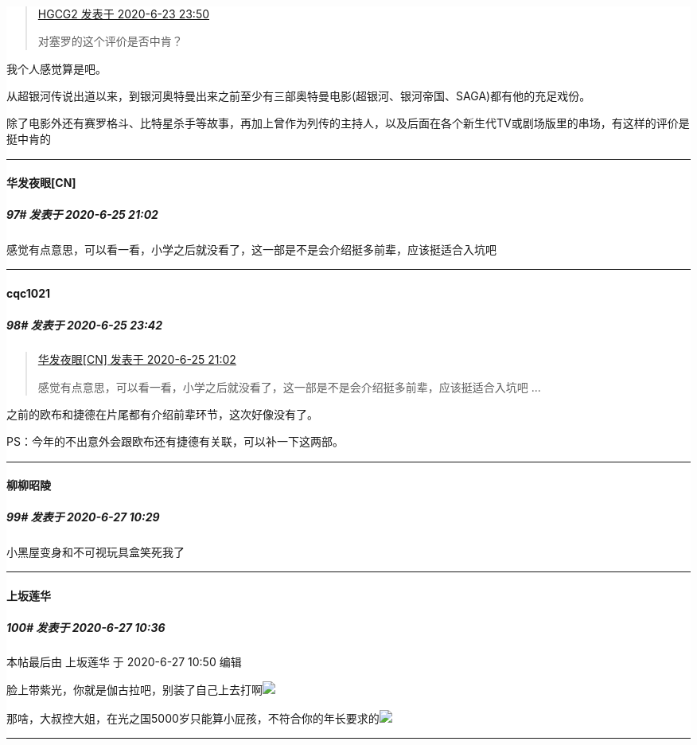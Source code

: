 
<blockquote><a href="httphttps://bbs.saraba1st.com/2b/forum.php?mod=redirect&amp;goto=findpost&amp;pid=47926506&amp;ptid=1910176" target="_blank">HGCG2 发表于 2020-6-23 23:50</a>

对塞罗的这个评价是否中肯？</blockquote>
我个人感觉算是吧。

从超银河传说出道以来，到银河奥特曼出来之前至少有三部奥特曼电影(超银河、银河帝国、SAGA)都有他的充足戏份。

除了电影外还有赛罗格斗、比特星杀手等故事，再加上曾作为列传的主持人，以及后面在各个新生代TV或剧场版里的串场，有这样的评价是挺中肯的


-----

####  华发夜眼[CN]  
##### 97#       发表于 2020-6-25 21:02


感觉有点意思，可以看一看，小学之后就没看了，这一部是不是会介绍挺多前辈，应该挺适合入坑吧


-----

####  cqc1021  
##### 98#       发表于 2020-6-25 23:42


<blockquote><a href="httphttps://bbs.saraba1st.com/2b/forum.php?mod=redirect&amp;goto=findpost&amp;pid=47951629&amp;ptid=1910176" target="_blank">华发夜眼[CN] 发表于 2020-6-25 21:02</a>

感觉有点意思，可以看一看，小学之后就没看了，这一部是不是会介绍挺多前辈，应该挺适合入坑吧 ...</blockquote>
之前的欧布和捷德在片尾都有介绍前辈环节，这次好像没有了。

PS：今年的不出意外会跟欧布还有捷德有关联，可以补一下这两部。


-----

####  柳柳昭陵  
##### 99#       发表于 2020-6-27 10:29


小黑屋变身和不可视玩具盒笑死我了


-----

####  上坂莲华  
##### 100#       发表于 2020-6-27 10:36


 本帖最后由 上坂莲华 于 2020-6-27 10:50 编辑 

脸上带紫光，你就是伽古拉吧，别装了自己上去打啊<img src="https://static.saraba1st.com/image/smiley/face2017/067.png" referrerpolicy="no-referrer">

那啥，大叔控大姐，在光之国5000岁只能算小屁孩，不符合你的年长要求的<img src="https://static.saraba1st.com/image/smiley/face2017/037.png" referrerpolicy="no-referrer">


-----
